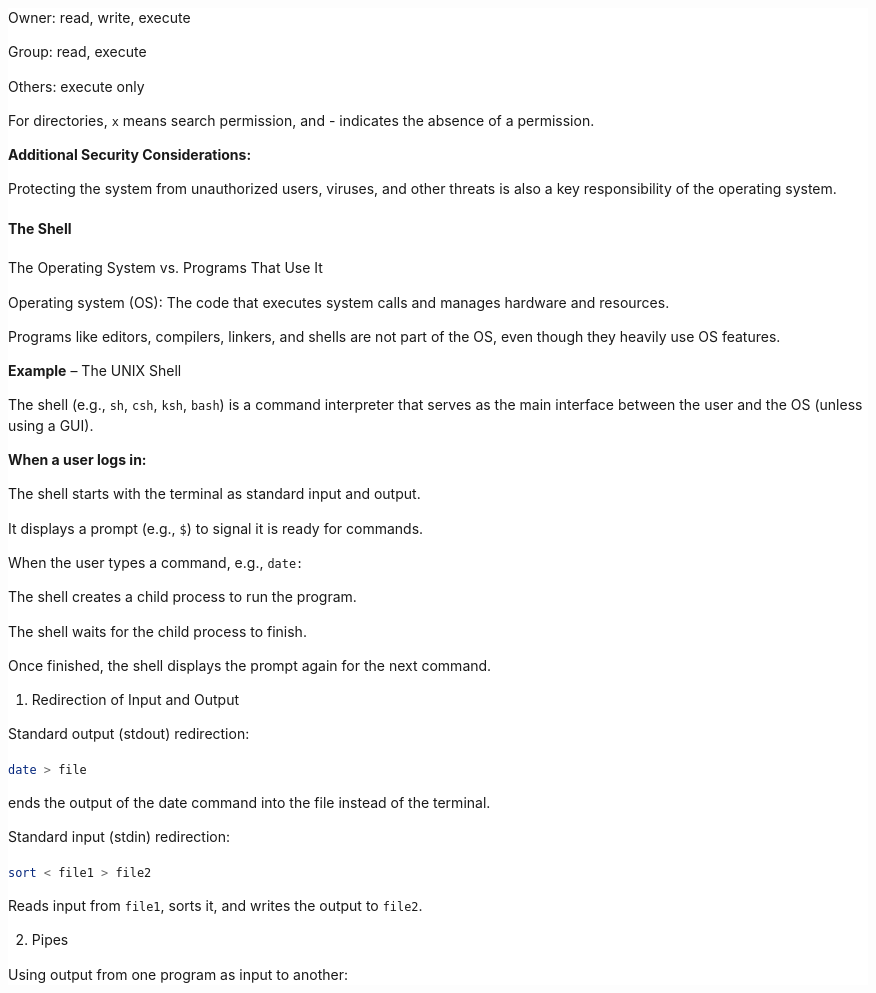Owner: read, write, execute

Group: read, execute

Others: execute only

For directories, <code>x</code> means search permission, and - indicates the absence of a permission.

**Additional Security Considerations:**

Protecting the system from unauthorized users, viruses, and other threats is also a key responsibility of the operating system.

#### The Shell

The Operating System vs. Programs That Use It

Operating system (OS): The code that executes system calls and manages hardware and resources.

Programs like editors, compilers, linkers, and shells are not part of the OS, even though they heavily use OS features.

**Example** – The UNIX Shell

The shell (e.g., <code>sh</code>, <code>csh</code>, <code>ksh</code>, <code>bash</code>) is a command interpreter that serves as the main
interface between the user and the OS (unless using a GUI).

**When a user logs in:**

The shell starts with the terminal as standard input and output.

It displays a prompt (e.g., <code>$</code>) to signal it is ready for commands.

When the user types a command, e.g., <code>date:</code>

The shell creates a child process to run the program.

The shell waits for the child process to finish.

Once finished, the shell displays the prompt again for the next command.

1. Redirection of Input and Output

Standard output (stdout) redirection:

```bash
date > file
```

ends the output of the date command into the file instead of the terminal.

Standard input (stdin) redirection:

```bash
sort < file1 > file2
```

Reads input from <code>file1</code>, sorts it, and writes the output to <code>file2</code>.

2. Pipes

Using output from one program as input to another:
